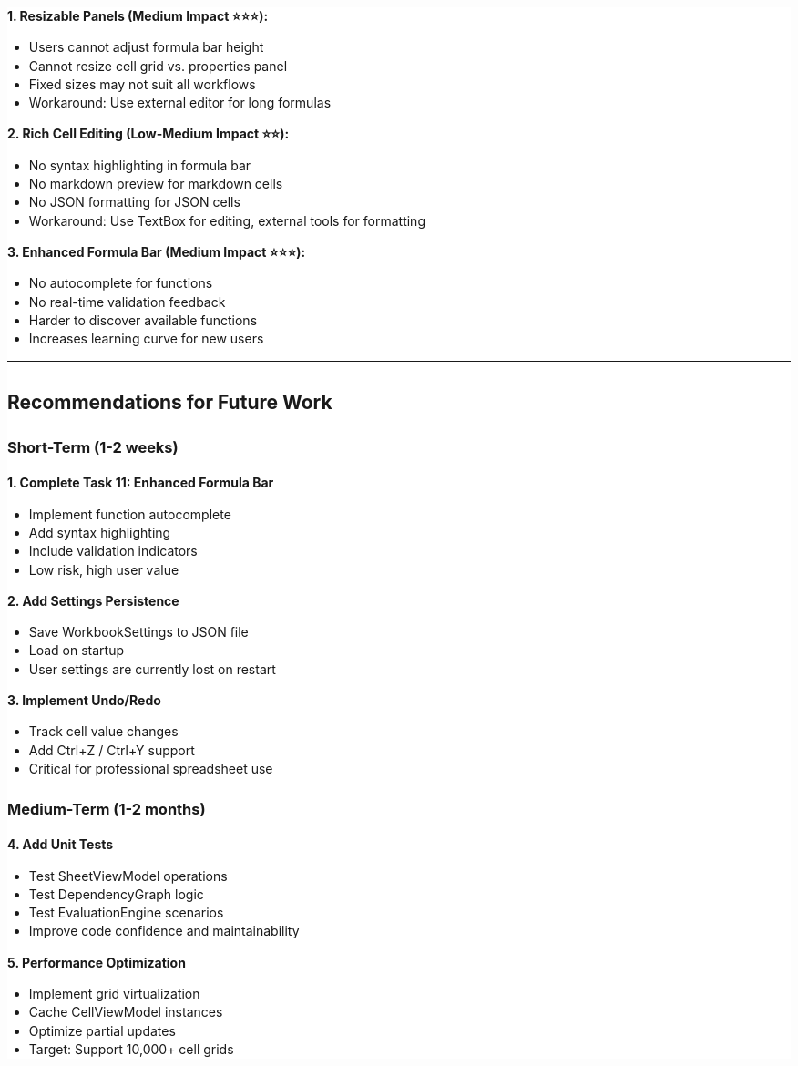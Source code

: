 **1. Resizable Panels (Medium Impact ⭐⭐⭐):**
- Users cannot adjust formula bar height
- Cannot resize cell grid vs. properties panel
- Fixed sizes may not suit all workflows
- Workaround: Use external editor for long formulas

**2. Rich Cell Editing (Low-Medium Impact ⭐⭐):**
- No syntax highlighting in formula bar
- No markdown preview for markdown cells
- No JSON formatting for JSON cells
- Workaround: Use TextBox for editing, external tools for formatting

**3. Enhanced Formula Bar (Medium Impact ⭐⭐⭐):**
- No autocomplete for functions
- No real-time validation feedback
- Harder to discover available functions
- Increases learning curve for new users

---

## Recommendations for Future Work

### Short-Term (1-2 weeks)

**1. Complete Task 11: Enhanced Formula Bar**
- Implement function autocomplete
- Add syntax highlighting
- Include validation indicators
- Low risk, high user value

**2. Add Settings Persistence**
- Save WorkbookSettings to JSON file
- Load on startup
- User settings are currently lost on restart

**3. Implement Undo/Redo**
- Track cell value changes
- Add Ctrl+Z / Ctrl+Y support
- Critical for professional spreadsheet use

### Medium-Term (1-2 months)

**4. Add Unit Tests**
- Test SheetViewModel operations
- Test DependencyGraph logic
- Test EvaluationEngine scenarios
- Improve code confidence and maintainability

**5. Performance Optimization**
- Implement grid virtualization
- Cache CellViewModel instances
- Optimize partial updates
- Target: Support 10,000+ cell grids
